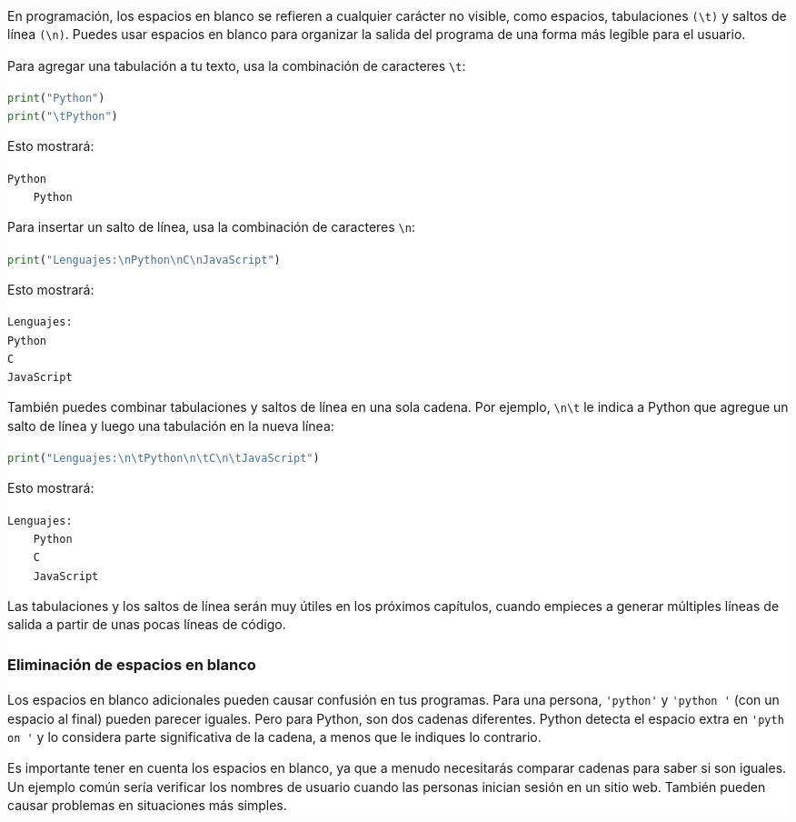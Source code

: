 En programación, los espacios en blanco se refieren a cualquier carácter no visible, como espacios, tabulaciones `(\t)` y saltos de línea `(\n)`. Puedes usar espacios en blanco para organizar la salida del programa de una forma más legible para el usuario.

Para agregar una tabulación a tu texto, usa la combinación de caracteres `\t`:

```python
print("Python")
print("\tPython")
```
Esto mostrará:
```
Python
	Python
```
Para insertar un salto de línea, usa la combinación de caracteres `\n`:

```python
print("Lenguajes:\nPython\nC\nJavaScript")
```

Esto mostrará:
```
Lenguajes:
Python
C
JavaScript
```

También puedes combinar tabulaciones y saltos de línea en una sola cadena. Por ejemplo, `\n\t` le indica a Python que agregue un salto de línea y luego una tabulación en la nueva línea:

```python
print("Lenguajes:\n\tPython\n\tC\n\tJavaScript")
```

Esto mostrará:
```
Lenguajes:
	Python
	C
	JavaScript
```

Las tabulaciones y los saltos de línea serán muy útiles en los próximos capítulos, cuando empieces a generar múltiples líneas de salida a partir de unas pocas líneas de código.

### Eliminación de espacios en blanco

Los espacios en blanco adicionales pueden causar confusión en tus programas.
Para una persona, `'python'` y `'python '` (con un espacio al final) pueden parecer iguales.
Pero para Python, son dos cadenas diferentes. Python detecta el espacio extra en `'python '` y lo considera parte significativa de la cadena, a menos que le indiques lo contrario.

Es importante tener en cuenta los espacios en blanco, ya que a menudo necesitarás comparar cadenas para saber si son iguales. Un ejemplo común sería verificar los nombres de usuario cuando las personas inician sesión en un sitio web. También pueden causar problemas en situaciones más simples.
